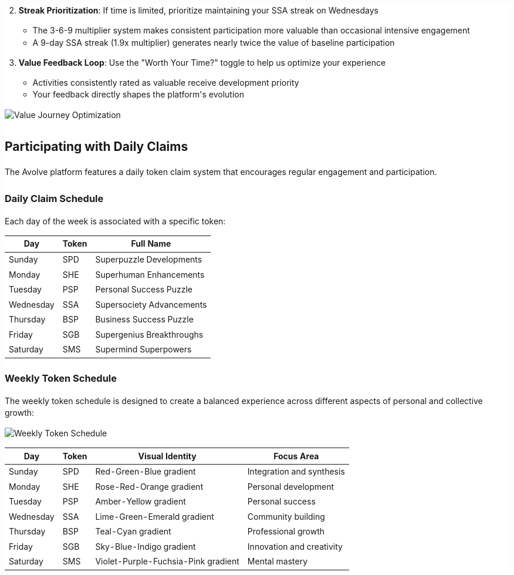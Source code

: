 2. **Streak Prioritization**: If time is limited, prioritize maintaining your SSA streak on Wednesdays
   - The 3-6-9 multiplier system makes consistent participation more valuable than occasional intensive engagement
   - A 9-day SSA streak (1.9x multiplier) generates nearly twice the value of baseline participation

3. **Value Feedback Loop**: Use the "Worth Your Time?" toggle to help us optimize your experience
   - Activities consistently rated as valuable receive development priority
   - Your feedback directly shapes the platform's evolution

![Value Journey Optimization](/assets/images/value-journey-2025.png)

## Participating with Daily Claims

The Avolve platform features a daily token claim system that encourages regular engagement and participation.

### Daily Claim Schedule

Each day of the week is associated with a specific token:

| Day | Token | Full Name |
|-----|-------|-----------|
| Sunday | SPD | Superpuzzle Developments |
| Monday | SHE | Superhuman Enhancements |
| Tuesday | PSP | Personal Success Puzzle |
| Wednesday | SSA | Supersociety Advancements |
| Thursday | BSP | Business Success Puzzle |
| Friday | SGB | Supergenius Breakthroughs |
| Saturday | SMS | Supermind Superpowers |

### Weekly Token Schedule

The weekly token schedule is designed to create a balanced experience across different aspects of personal and collective growth:

![Weekly Token Schedule](https://github.com/avolve-dao/avolve/assets/images/weekly-token-schedule.png)

| Day | Token | Visual Identity | Focus Area |
|-----|-------|-----------------|------------|
| Sunday | SPD | Red-Green-Blue gradient | Integration and synthesis |
| Monday | SHE | Rose-Red-Orange gradient | Personal development |
| Tuesday | PSP | Amber-Yellow gradient | Personal success |
| Wednesday | SSA | Lime-Green-Emerald gradient | Community building |
| Thursday | BSP | Teal-Cyan gradient | Professional growth |
| Friday | SGB | Sky-Blue-Indigo gradient | Innovation and creativity |
| Saturday | SMS | Violet-Purple-Fuchsia-Pink gradient | Mental mastery |
